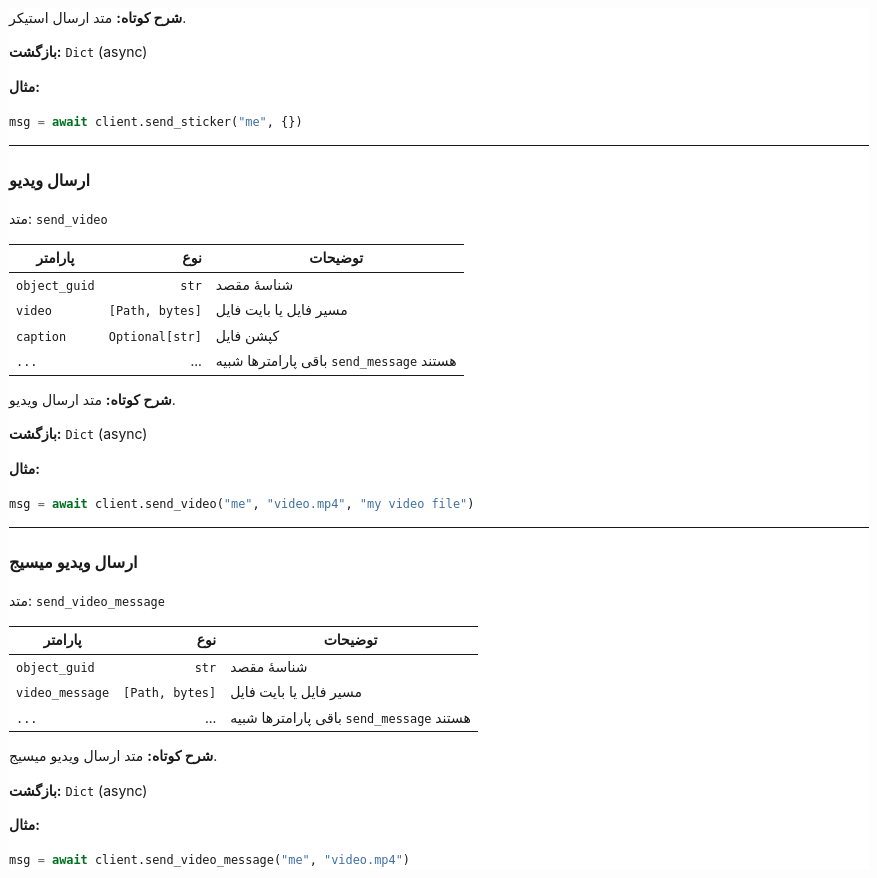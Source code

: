 **شرح کوتاه:** متد ارسال استیکر.

**بازگشت:** `Dict` (async)

**مثال:**

```py
msg = await client.send_sticker("me", {})
```

--- 


### ارسال ویدیو
متد: `send_video`

| پارامتر                |                  نوع | توضیحات                |
| ---------------------- | -------------------: | ---------------------- |
| `object_guid`              |     `str` | شناسهٔ مقصد            |
| `video`                 |     `[Path, bytes]` | مسیر فایل یا بایت فایل             |
| `caption`    |   `Optional[str]` | کپشن فایل              |
| `...`        |   ... | باقی پارامترها شبیه `send_message` هستند        |

**شرح کوتاه:** متد ارسال ویدیو.

**بازگشت:** `Dict` (async)

**مثال:**

```py
msg = await client.send_video("me", "video.mp4", "my video file")
```

--- 


### ارسال ویدیو میسیج
متد: `send_video_message`

| پارامتر                |                  نوع | توضیحات                |
| ---------------------- | -------------------: | ---------------------- |
| `object_guid`              |     `str` | شناسهٔ مقصد            |
| `video_message`                 |     `[Path, bytes]` | مسیر فایل یا بایت فایل             |
| `...`        |   ... | باقی پارامترها شبیه `send_message` هستند        |

**شرح کوتاه:** متد ارسال ویدیو میسیج.

**بازگشت:** `Dict` (async)

**مثال:**

```py
msg = await client.send_video_message("me", "video.mp4")
```
